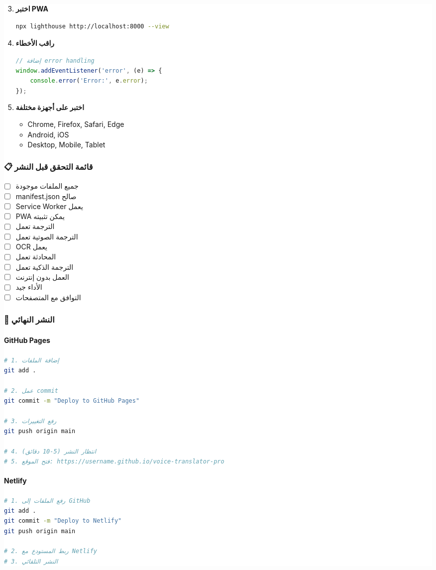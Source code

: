 3. **اختبر PWA**
   ```bash
   npx lighthouse http://localhost:8000 --view
   ```

4. **راقب الأخطاء**
   ```javascript
   // إضافة error handling
   window.addEventListener('error', (e) => {
       console.error('Error:', e.error);
   });
   ```

5. **اختبر على أجهزة مختلفة**
   - Chrome, Firefox, Safari, Edge
   - Android, iOS
   - Desktop, Mobile, Tablet

### 📋 قائمة التحقق قبل النشر

- [ ] جميع الملفات موجودة
- [ ] manifest.json صالح
- [ ] Service Worker يعمل
- [ ] PWA يمكن تثبيته
- [ ] الترجمة تعمل
- [ ] الترجمة الصوتية تعمل
- [ ] OCR يعمل
- [ ] المحادثة تعمل
- [ ] الترجمة الذكية تعمل
- [ ] العمل بدون إنترنت
- [ ] الأداء جيد
- [ ] التوافق مع المتصفحات

### 🚀 النشر النهائي

#### GitHub Pages
```bash
# 1. إضافة الملفات
git add .

# 2. عمل commit
git commit -m "Deploy to GitHub Pages"

# 3. رفع التغييرات
git push origin main

# 4. انتظار النشر (5-10 دقائق)
# 5. فتح الموقع: https://username.github.io/voice-translator-pro
```

#### Netlify
```bash
# 1. رفع الملفات إلى GitHub
git add .
git commit -m "Deploy to Netlify"
git push origin main

# 2. ربط المستودع مع Netlify
# 3. النشر التلقائي
```
